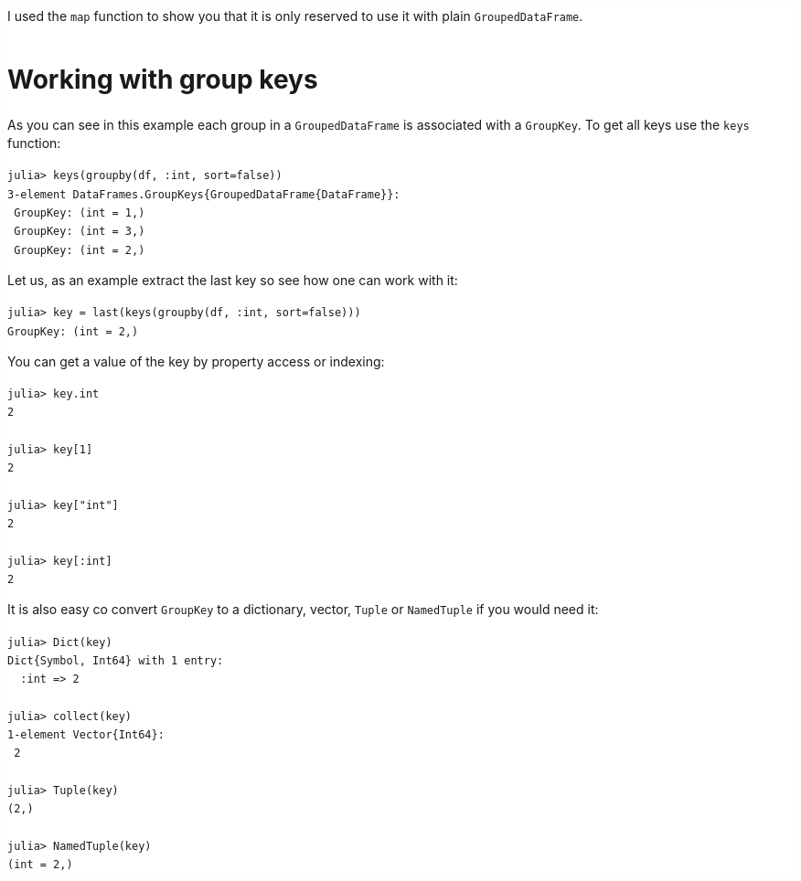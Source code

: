 I used the `map` function to show you that it is only reserved to use it with plain `GroupedDataFrame`.

# Working with group keys

As you can see in this example each group in a `GroupedDataFrame` is associated with a `GroupKey`. To get all
keys use the `keys` function:

```
julia> keys(groupby(df, :int, sort=false))
3-element DataFrames.GroupKeys{GroupedDataFrame{DataFrame}}:
 GroupKey: (int = 1,)
 GroupKey: (int = 3,)
 GroupKey: (int = 2,)
```

Let us, as an example extract the last key so see how one can work with it:

```
julia> key = last(keys(groupby(df, :int, sort=false)))
GroupKey: (int = 2,)
```

You can get a value of the key by property access or indexing:

```
julia> key.int
2

julia> key[1]
2

julia> key["int"]
2

julia> key[:int]
2
```

It is also easy co convert `GroupKey` to a dictionary, vector, `Tuple` or `NamedTuple` if you would need it:

```
julia> Dict(key)
Dict{Symbol, Int64} with 1 entry:
  :int => 2

julia> collect(key)
1-element Vector{Int64}:
 2

julia> Tuple(key)
(2,)

julia> NamedTuple(key)
(int = 2,)
```


[post]: https://bkamins.github.io/julialang/2023/06/02/filter.html